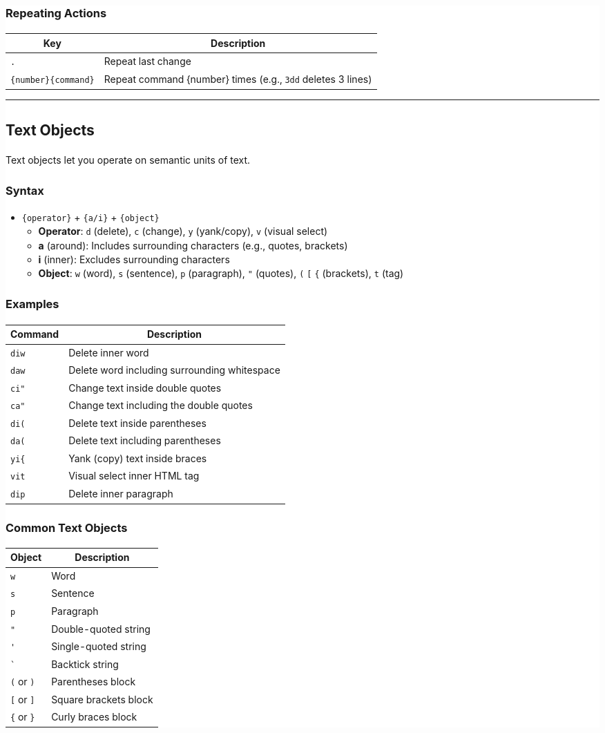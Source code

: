 ### Repeating Actions

| Key | Description |
|-----|-------------|
| `.` | Repeat last change |
| `{number}{command}` | Repeat command {number} times (e.g., `3dd` deletes 3 lines) |

---

## Text Objects

Text objects let you operate on semantic units of text.

### Syntax

- `{operator}` + `{a/i}` + `{object}`
  - **Operator**: `d` (delete), `c` (change), `y` (yank/copy), `v` (visual select)
  - **a** (around): Includes surrounding characters (e.g., quotes, brackets)
  - **i** (inner): Excludes surrounding characters
  - **Object**: `w` (word), `s` (sentence), `p` (paragraph), `"` (quotes), `(` `[` `{` (brackets), `t` (tag)

### Examples

| Command | Description |
|---------|-------------|
| `diw` | Delete inner word |
| `daw` | Delete word including surrounding whitespace |
| `ci"` | Change text inside double quotes |
| `ca"` | Change text including the double quotes |
| `di(` | Delete text inside parentheses |
| `da(` | Delete text including parentheses |
| `yi{` | Yank (copy) text inside braces |
| `vit` | Visual select inner HTML tag |
| `dip` | Delete inner paragraph |

### Common Text Objects

| Object | Description |
|--------|-------------|
| `w` | Word |
| `s` | Sentence |
| `p` | Paragraph |
| `"` | Double-quoted string |
| `'` | Single-quoted string |
| `` ` `` | Backtick string |
| `(` or `)` | Parentheses block |
| `[` or `]` | Square brackets block |
| `{` or `}` | Curly braces block |